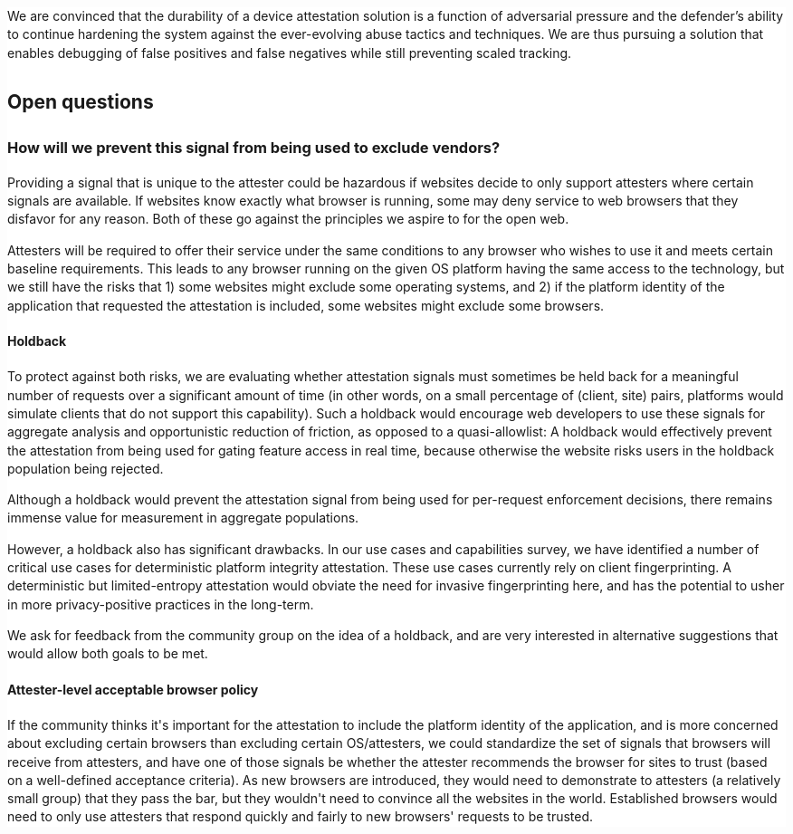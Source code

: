 We are convinced that the durability of a device attestation solution is a function of adversarial
pressure and the defender’s ability to continue hardening the system against the ever-evolving abuse
tactics and techniques. We are thus pursuing a solution that enables debugging of false positives
and false negatives while still preventing scaled tracking.

## Open questions

### How will we prevent this signal from being used to exclude vendors?

Providing a signal that is unique to the attester could be hazardous if websites decide to only
support attesters where certain signals are available. If websites know exactly what browser is
running, some may deny service to web browsers that they disfavor for any reason. Both of these go
against the principles we aspire to for the open web.

Attesters will be required to offer their service under the same conditions to any browser who
wishes to use it and meets certain baseline requirements. This leads to any browser running on the
given OS platform having the same access to the technology, but we still have the risks that 1) some
websites might exclude some operating systems, and 2) if the platform identity of the
application that requested the attestation is included, some websites might exclude some browsers.

#### Holdback

To protect against both risks, we are evaluating whether attestation signals must sometimes be held
back for a meaningful number of requests over a significant amount of time (in other words, on a
small percentage of (client, site) pairs, platforms would simulate clients that do not support this
capability). Such a holdback would encourage web developers to use these signals for aggregate
analysis and opportunistic reduction of friction, as opposed to a quasi-allowlist: A holdback would
effectively prevent the attestation from being used for gating feature access in real time, because
otherwise the website risks users in the holdback population being rejected.

Although a holdback would prevent the attestation signal from being used for per-request enforcement
decisions, there remains immense value for measurement in aggregate populations. 

However, a holdback also has significant drawbacks. In our use cases and capabilities survey, we
have identified a number of critical use cases for deterministic platform integrity attestation.
These use cases currently rely on client fingerprinting. A deterministic but limited-entropy
attestation would obviate the need for invasive fingerprinting here, and has the potential to usher
in more privacy-positive practices in the long-term.

We ask for feedback from the community group on the idea of a holdback, and are very interested in
alternative suggestions that would allow both goals to be met.

#### Attester-level acceptable browser policy

If the community thinks it's important for the attestation to include the platform identity of the
application, and is more concerned about excluding certain browsers than excluding certain
OS/attesters, we could standardize the set of signals that browsers will receive from attesters,
and have one of those signals be whether the attester recommends the browser for sites to trust
(based on a well-defined acceptance criteria). As new browsers are introduced, they would need to
demonstrate to attesters (a relatively small group) that they pass the bar, but they wouldn't need
to convince all the websites in the world. Established browsers would need to only use attesters
that respond quickly and fairly to new browsers' requests to be trusted.
